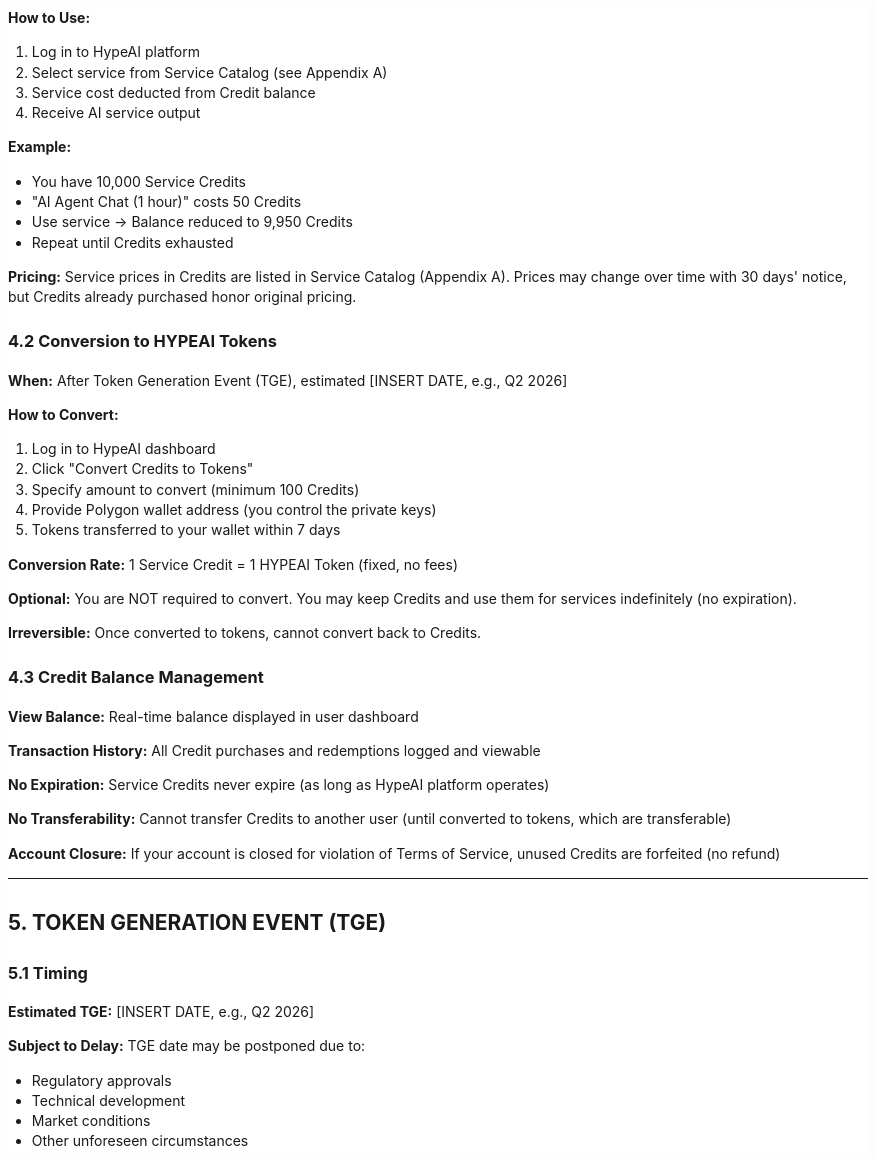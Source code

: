 **How to Use:**
1. Log in to HypeAI platform
2. Select service from Service Catalog (see Appendix A)
3. Service cost deducted from Credit balance
4. Receive AI service output

**Example:**
- You have 10,000 Service Credits
- "AI Agent Chat (1 hour)" costs 50 Credits
- Use service → Balance reduced to 9,950 Credits
- Repeat until Credits exhausted

**Pricing:** Service prices in Credits are listed in Service Catalog (Appendix A). Prices may change over time with 30 days' notice, but Credits already purchased honor original pricing.

### 4.2 Conversion to HYPEAI Tokens

**When:** After Token Generation Event (TGE), estimated [INSERT DATE, e.g., Q2 2026]

**How to Convert:**
1. Log in to HypeAI dashboard
2. Click "Convert Credits to Tokens"
3. Specify amount to convert (minimum 100 Credits)
4. Provide Polygon wallet address (you control the private keys)
5. Tokens transferred to your wallet within 7 days

**Conversion Rate:** 1 Service Credit = 1 HYPEAI Token (fixed, no fees)

**Optional:** You are NOT required to convert. You may keep Credits and use them for services indefinitely (no expiration).

**Irreversible:** Once converted to tokens, cannot convert back to Credits.

### 4.3 Credit Balance Management

**View Balance:** Real-time balance displayed in user dashboard

**Transaction History:** All Credit purchases and redemptions logged and viewable

**No Expiration:** Service Credits never expire (as long as HypeAI platform operates)

**No Transferability:** Cannot transfer Credits to another user (until converted to tokens, which are transferable)

**Account Closure:** If your account is closed for violation of Terms of Service, unused Credits are forfeited (no refund)

---

## 5. TOKEN GENERATION EVENT (TGE)

### 5.1 Timing

**Estimated TGE:** [INSERT DATE, e.g., Q2 2026]

**Subject to Delay:** TGE date may be postponed due to:
- Regulatory approvals
- Technical development
- Market conditions
- Other unforeseen circumstances
